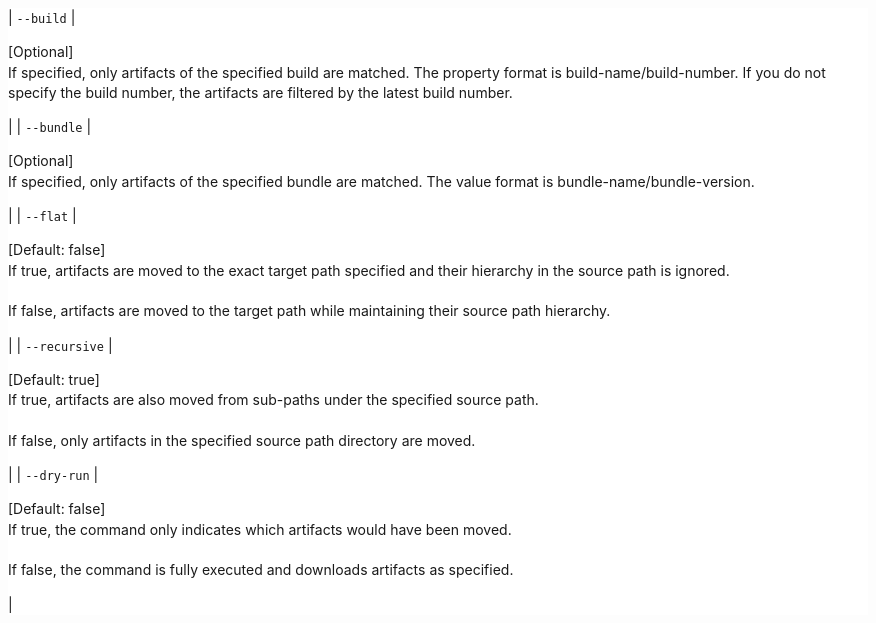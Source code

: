| `--build`              | <p>[Optional]<br>If specified, only artifacts of the specified build are matched. The property format is build-name/build-number. If you do not specify the build number, the artifacts are filtered by the latest build number.</p>                                                                                                                                                                                                                                                                                                                                                                                                                                                                                                                                                                                                                                                                                                                                                                                                                                                                                                                   |
| `--bundle`             | <p>[Optional]<br>If specified, only artifacts of the specified bundle are matched. The value format is bundle-name/bundle-version.</p>                                                                                                                                                                                                                                                                                                                                                                                                                                                                                                                                                                                                                                                                                                                                                                                                                                                                                                                                                                                                                 |
| `--flat`               | <p>[Default: false]<br>If true, artifacts are moved to the exact target path specified and their hierarchy in the source path is ignored.<br><br>If false, artifacts are moved to the target path while maintaining their source path hierarchy.</p>                                                                                                                                                                                                                                                                                                                                                                                                                                                                                                                                                                                                                                                                                                                                                                                                                                                                                                   |
| `--recursive`          | <p>[Default: true]<br>If true, artifacts are also moved from sub-paths under the specified source path.<br><br>If false, only artifacts in the specified source path directory are moved.</p>                                                                                                                                                                                                                                                                                                                                                                                                                                                                                                                                                                                                                                                                                                                                                                                                                                                                                                                                                          |
| `--dry-run`            | <p>[Default: false]<br>If true, the command only indicates which artifacts would have been moved.<br><br>If false, the command is fully executed and downloads artifacts as specified.</p>                                                                                                                                                                                                                                                                                                                                                                                                                                                                                                                                                                                                                                                                                                                                                                                                                                                                                                                                                             |